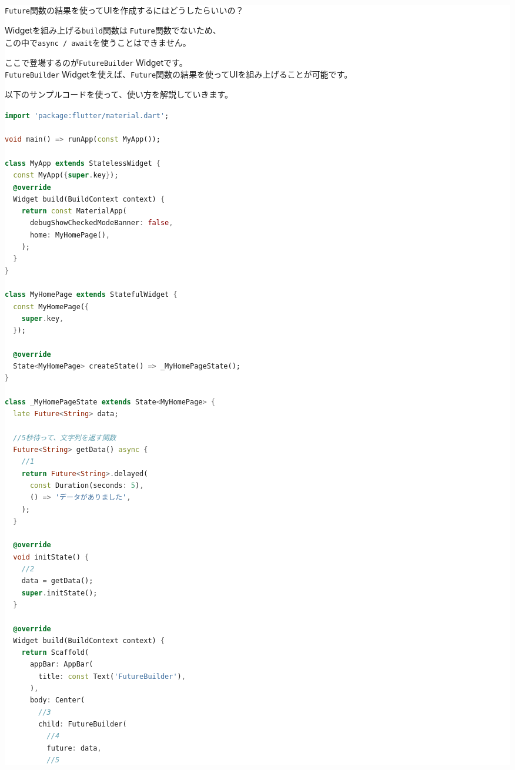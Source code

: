 `Future`関数の結果を使ってUIを作成するにはどうしたらいいの？

Widgetを組み上げる`build`関数は `Future`関数でないため、  
この中で`async / await`を使うことはできません。

ここで登場するのが`FutureBuilder` Widgetです。  
`FutureBuilder` Widgetを使えば、`Future`関数の結果を使ってUIを組み上げることが可能です。

以下のサンプルコードを使って、使い方を解説していきます。

```dart
import 'package:flutter/material.dart';

void main() => runApp(const MyApp());

class MyApp extends StatelessWidget {
  const MyApp({super.key});
  @override
  Widget build(BuildContext context) {
    return const MaterialApp(
      debugShowCheckedModeBanner: false,
      home: MyHomePage(),
    );
  }
}

class MyHomePage extends StatefulWidget {
  const MyHomePage({
    super.key,
  });

  @override
  State<MyHomePage> createState() => _MyHomePageState();
}

class _MyHomePageState extends State<MyHomePage> {
  late Future<String> data;

  //5秒待って、文字列を返す関数
  Future<String> getData() async {
    //1
    return Future<String>.delayed(
      const Duration(seconds: 5),
      () => 'データがありました',
    );
  }

  @override
  void initState() {
    //2
    data = getData();
    super.initState();
  }

  @override
  Widget build(BuildContext context) {
    return Scaffold(
      appBar: AppBar(
        title: const Text('FutureBuilder'),
      ),
      body: Center(
        //3
        child: FutureBuilder(
          //4
          future: data,
          //5
```